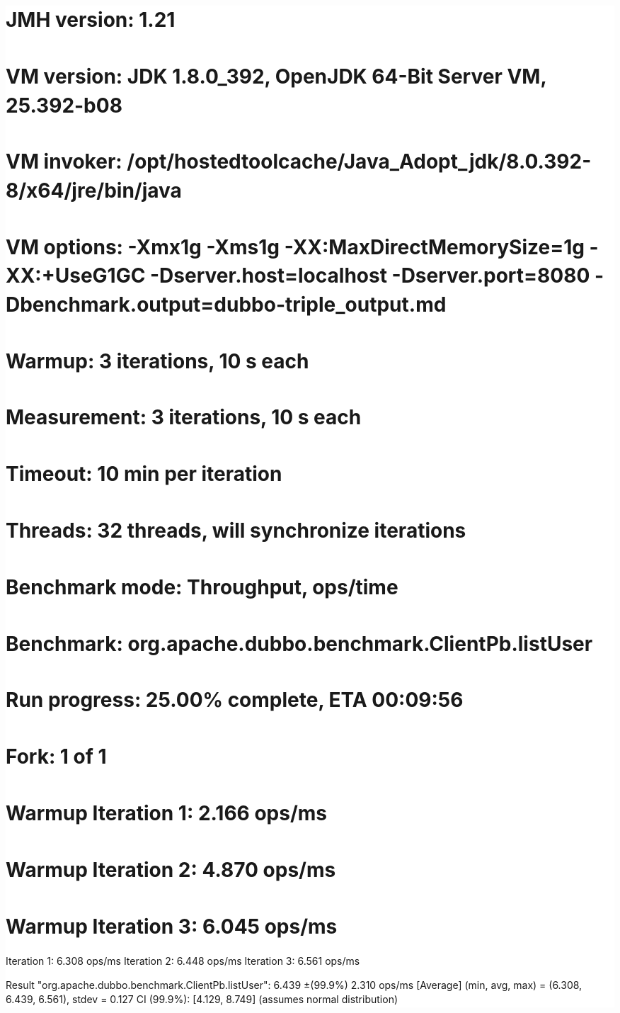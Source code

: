 
# JMH version: 1.21
# VM version: JDK 1.8.0_392, OpenJDK 64-Bit Server VM, 25.392-b08
# VM invoker: /opt/hostedtoolcache/Java_Adopt_jdk/8.0.392-8/x64/jre/bin/java
# VM options: -Xmx1g -Xms1g -XX:MaxDirectMemorySize=1g -XX:+UseG1GC -Dserver.host=localhost -Dserver.port=8080 -Dbenchmark.output=dubbo-triple_output.md
# Warmup: 3 iterations, 10 s each
# Measurement: 3 iterations, 10 s each
# Timeout: 10 min per iteration
# Threads: 32 threads, will synchronize iterations
# Benchmark mode: Throughput, ops/time
# Benchmark: org.apache.dubbo.benchmark.ClientPb.listUser

# Run progress: 25.00% complete, ETA 00:09:56
# Fork: 1 of 1
# Warmup Iteration   1: 2.166 ops/ms
# Warmup Iteration   2: 4.870 ops/ms
# Warmup Iteration   3: 6.045 ops/ms
Iteration   1: 6.308 ops/ms
Iteration   2: 6.448 ops/ms
Iteration   3: 6.561 ops/ms


Result "org.apache.dubbo.benchmark.ClientPb.listUser":
  6.439 ±(99.9%) 2.310 ops/ms [Average]
  (min, avg, max) = (6.308, 6.439, 6.561), stdev = 0.127
  CI (99.9%): [4.129, 8.749] (assumes normal distribution)

